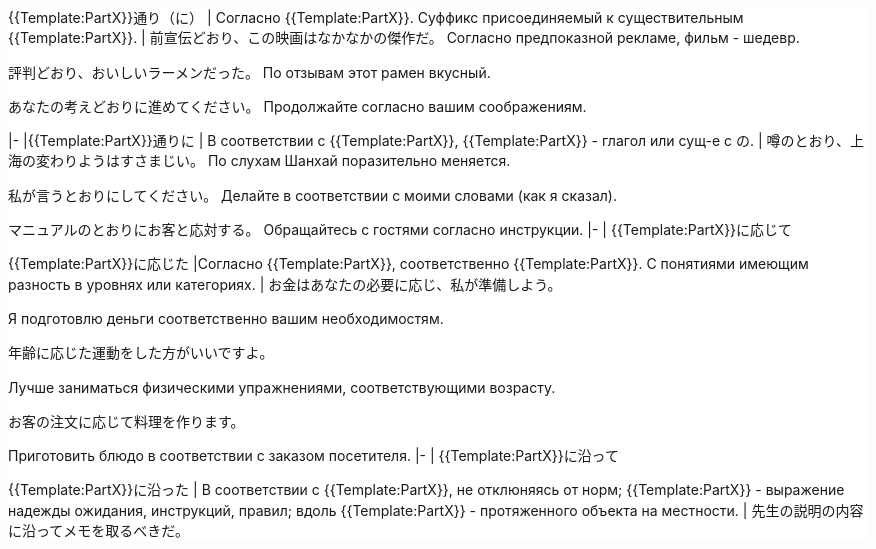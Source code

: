 {{Template:PartX}}通り（に） 
| Согласно {{Template:PartX}}. Суффикс присоединяемый к существительным {{Template:PartX}}.
|
前宣伝どおり、この映画はなかなかの傑作だ。
Согласно предпоказной рекламе, фильм - шедевр.

評判どおり、おいしいラーメンだった。
По отзывам этот рамен вкусный.

あなたの考えどおりに進めてください。
Продолжайте согласно вашим соображениям.

|-
|{{Template:PartX}}通りに
| В соответствии с {{Template:PartX}}, {{Template:PartX}} - глагол или сущ-е с の.
| 
噂のとおり、上海の変わりようはすさまじい。
По слухам Шанхай поразительно меняется.

私が言うとおりにしてください。
Делайте в соответствии с моими словами (как я сказал).

マニュアルのとおりにお客と応対する。
Обращайтесь с гостями согласно инструкции.
|-
|
{{Template:PartX}}に応じて

{{Template:PartX}}に応じた 
|Согласно {{Template:PartX}}, соответственно {{Template:PartX}}. С понятиями имеющим разность в уровнях или категориях.
| お金はあなたの必要に応じ、私が準備しよう。

Я подготовлю деньги соответственно вашим необходимостям.

年齢に応じた運動をした方がいいですよ。

Лучше заниматься физическими упражнениями, соответствующими возрасту.

お客の注文に応じて料理を作ります。

Приготовить блюдо в соответствии с заказом посетителя.
|-
|
{{Template:PartX}}に沿って

{{Template:PartX}}に沿った 
| В соответствии с {{Template:PartX}}, не отклюняясь от норм; {{Template:PartX}} - выражение надежды ожидания, инструкций, правил; 
вдоль {{Template:PartX}} - протяженного объекта на местности.
|
先生の説明の内容に沿ってメモを取るべきだ。
